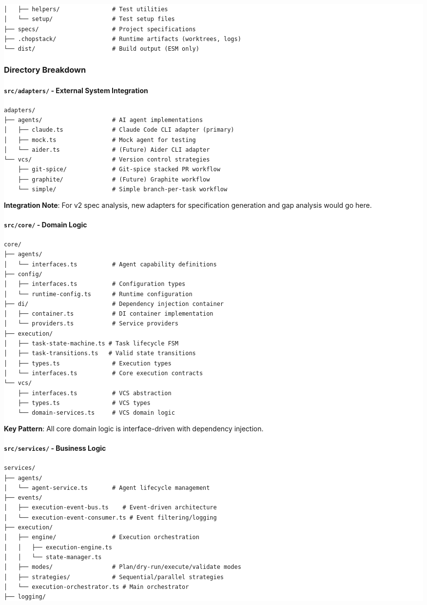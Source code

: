 ```
│   ├── helpers/               # Test utilities
│   └── setup/                 # Test setup files
├── specs/                     # Project specifications
├── .chopstack/                # Runtime artifacts (worktrees, logs)
└── dist/                      # Build output (ESM only)
```

### Directory Breakdown

#### `src/adapters/` - External System Integration
```
adapters/
├── agents/                    # AI agent implementations
│   ├── claude.ts              # Claude Code CLI adapter (primary)
│   ├── mock.ts                # Mock agent for testing
│   └── aider.ts               # (Future) Aider CLI adapter
└── vcs/                       # Version control strategies
    ├── git-spice/             # Git-spice stacked PR workflow
    ├── graphite/              # (Future) Graphite workflow
    └── simple/                # Simple branch-per-task workflow
```

**Integration Note**: For v2 spec analysis, new adapters for specification generation and gap analysis would go here.

#### `src/core/` - Domain Logic
```
core/
├── agents/
│   └── interfaces.ts          # Agent capability definitions
├── config/
│   ├── interfaces.ts          # Configuration types
│   └── runtime-config.ts      # Runtime configuration
├── di/                        # Dependency injection container
│   ├── container.ts           # DI container implementation
│   └── providers.ts           # Service providers
├── execution/
│   ├── task-state-machine.ts # Task lifecycle FSM
│   ├── task-transitions.ts   # Valid state transitions
│   ├── types.ts               # Execution types
│   └── interfaces.ts          # Core execution contracts
└── vcs/
    ├── interfaces.ts          # VCS abstraction
    ├── types.ts               # VCS types
    └── domain-services.ts     # VCS domain logic
```

**Key Pattern**: All core domain logic is interface-driven with dependency injection.

#### `src/services/` - Business Logic
```
services/
├── agents/
│   └── agent-service.ts       # Agent lifecycle management
├── events/
│   ├── execution-event-bus.ts    # Event-driven architecture
│   └── execution-event-consumer.ts # Event filtering/logging
├── execution/
│   ├── engine/                # Execution orchestration
│   │   ├── execution-engine.ts
│   │   └── state-manager.ts
│   ├── modes/                 # Plan/dry-run/execute/validate modes
│   ├── strategies/            # Sequential/parallel strategies
│   └── execution-orchestrator.ts # Main orchestrator
├── logging/
```